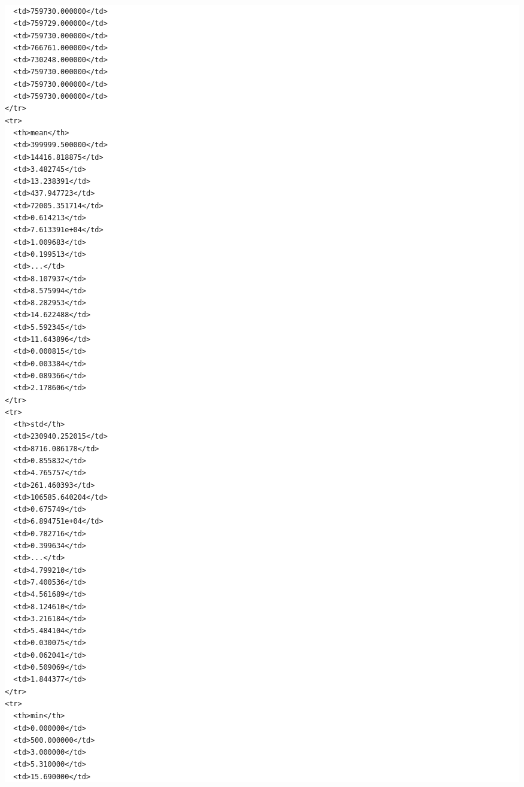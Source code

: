       <td>759730.000000</td>
      <td>759729.000000</td>
      <td>759730.000000</td>
      <td>766761.000000</td>
      <td>730248.000000</td>
      <td>759730.000000</td>
      <td>759730.000000</td>
      <td>759730.000000</td>
    </tr>
    <tr>
      <th>mean</th>
      <td>399999.500000</td>
      <td>14416.818875</td>
      <td>3.482745</td>
      <td>13.238391</td>
      <td>437.947723</td>
      <td>72005.351714</td>
      <td>0.614213</td>
      <td>7.613391e+04</td>
      <td>1.009683</td>
      <td>0.199513</td>
      <td>...</td>
      <td>8.107937</td>
      <td>8.575994</td>
      <td>8.282953</td>
      <td>14.622488</td>
      <td>5.592345</td>
      <td>11.643896</td>
      <td>0.000815</td>
      <td>0.003384</td>
      <td>0.089366</td>
      <td>2.178606</td>
    </tr>
    <tr>
      <th>std</th>
      <td>230940.252015</td>
      <td>8716.086178</td>
      <td>0.855832</td>
      <td>4.765757</td>
      <td>261.460393</td>
      <td>106585.640204</td>
      <td>0.675749</td>
      <td>6.894751e+04</td>
      <td>0.782716</td>
      <td>0.399634</td>
      <td>...</td>
      <td>4.799210</td>
      <td>7.400536</td>
      <td>4.561689</td>
      <td>8.124610</td>
      <td>3.216184</td>
      <td>5.484104</td>
      <td>0.030075</td>
      <td>0.062041</td>
      <td>0.509069</td>
      <td>1.844377</td>
    </tr>
    <tr>
      <th>min</th>
      <td>0.000000</td>
      <td>500.000000</td>
      <td>3.000000</td>
      <td>5.310000</td>
      <td>15.690000</td>